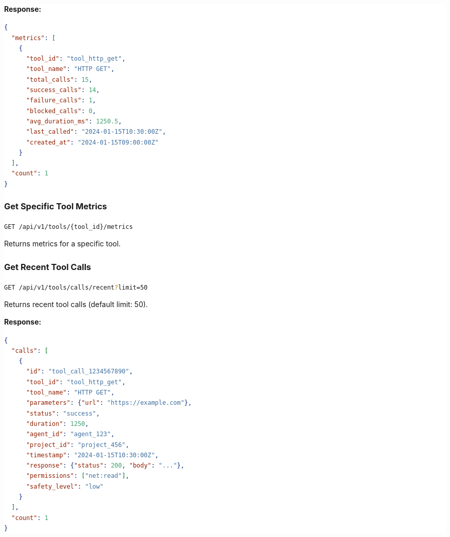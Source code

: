 **Response:**
```json
{
  "metrics": [
    {
      "tool_id": "tool_http_get",
      "tool_name": "HTTP GET",
      "total_calls": 15,
      "success_calls": 14,
      "failure_calls": 1,
      "blocked_calls": 0,
      "avg_duration_ms": 1250.5,
      "last_called": "2024-01-15T10:30:00Z",
      "created_at": "2024-01-15T09:00:00Z"
    }
  ],
  "count": 1
}
```

### Get Specific Tool Metrics
```bash
GET /api/v1/tools/{tool_id}/metrics
```
Returns metrics for a specific tool.

### Get Recent Tool Calls
```bash
GET /api/v1/tools/calls/recent?limit=50
```
Returns recent tool calls (default limit: 50).

**Response:**
```json
{
  "calls": [
    {
      "id": "tool_call_1234567890",
      "tool_id": "tool_http_get",
      "tool_name": "HTTP GET",
      "parameters": {"url": "https://example.com"},
      "status": "success",
      "duration": 1250,
      "agent_id": "agent_123",
      "project_id": "project_456",
      "timestamp": "2024-01-15T10:30:00Z",
      "response": {"status": 200, "body": "..."},
      "permissions": ["net:read"],
      "safety_level": "low"
    }
  ],
  "count": 1
}
```
